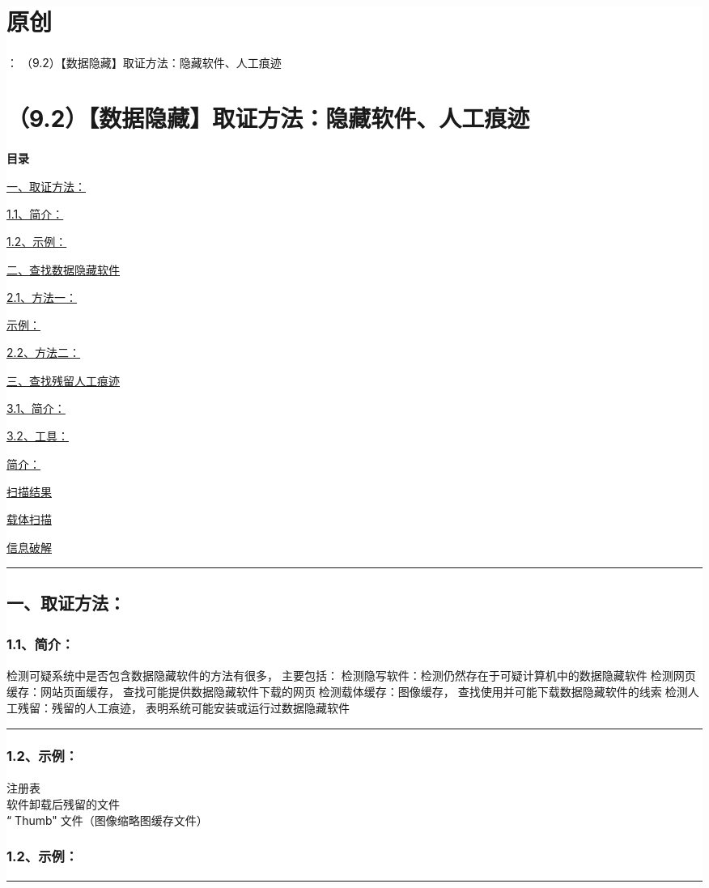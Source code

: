 # 原创
：  （9.2）【数据隐藏】取证方法：隐藏软件、人工痕迹

# （9.2）【数据隐藏】取证方法：隐藏软件、人工痕迹

**目录**

[一、取证方法：](#%E5%8F%96%E8%AF%81%E6%96%B9%E6%B3%95%EF%BC%9A)

[1.1、简介：](#1.1%E3%80%81%E7%AE%80%E4%BB%8B%EF%BC%9A)

[1.2、示例：](#1.2%E3%80%81%E7%A4%BA%E4%BE%8B%EF%BC%9A)

[二、查找数据隐藏软件](#%E6%9F%A5%E6%89%BE%E6%95%B0%E6%8D%AE%E9%9A%90%E8%97%8F%E8%BD%AF%E4%BB%B6)

[2.1、方法一：](#%E6%96%B9%E6%B3%95%E4%B8%80%EF%BC%9A)

[示例：](#%E7%A4%BA%E4%BE%8B%EF%BC%9A)

[2.2、方法二：](#%E6%96%B9%E6%B3%95%E4%BA%8C%EF%BC%9A)

[三、查找残留人工痕迹](#%E6%9F%A5%E6%89%BE%E6%AE%8B%E7%95%99%E4%BA%BA%E5%B7%A5%E7%97%95%E8%BF%B9)

[3.1、简介：](#3.1%E3%80%81%E7%AE%80%E4%BB%8B%EF%BC%9A)

[3.2、工具：](#%E5%B7%A5%E5%85%B7%EF%BC%9A)

[简介：](#%E7%AE%80%E4%BB%8B%EF%BC%9A)

[扫描结果](#%E6%89%AB%E6%8F%8F%E7%BB%93%E6%9E%9C)

[载体扫描](#%E8%BD%BD%E4%BD%93%E6%89%AB%E6%8F%8F)

[信息破解](#%E4%BF%A1%E6%81%AF%E7%A0%B4%E8%A7%A3)

---


## 一、取证方法：

> 
<h3>1.1、简介：</h3>
检测可疑系统中是否包含数据隐藏软件的方法有很多， 主要包括：
检测隐写软件：检测仍然存在于可疑计算机中的数据隐藏软件
检测网页缓存：网站页面缓存， 查找可能提供数据隐藏软件下载的网页
检测载体缓存：图像缓存， 查找使用并可能下载数据隐藏软件的线索
检测人工残留：残留的人工痕迹， 表明系统可能安装或运行过数据隐藏软件
<hr/>
<h3>1.2、示例：</h3>
注册表<br/> 软件卸载后残留的文件<br/> “ Thumb" 文件（图像缩略图缓存文件）


### 1.2、示例：

---
